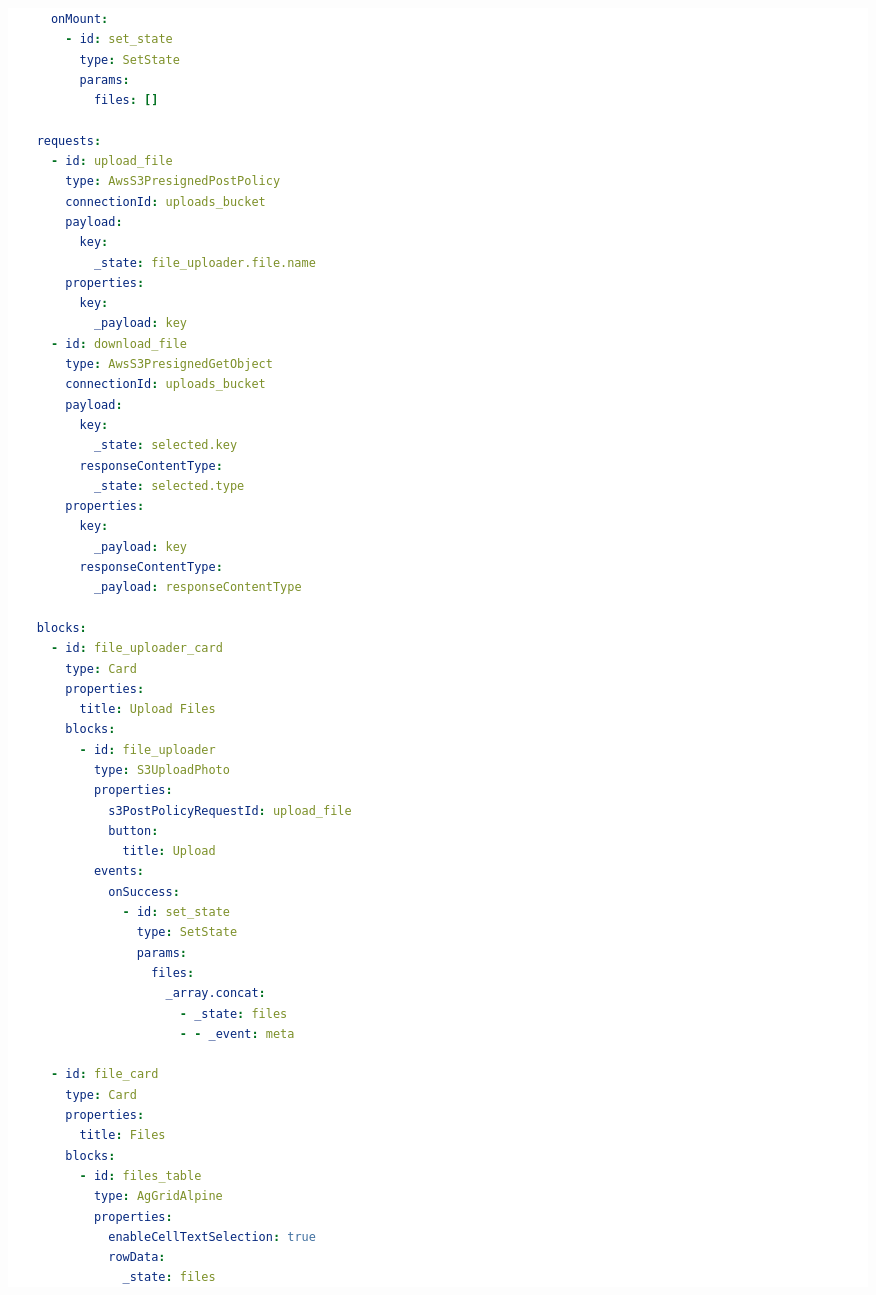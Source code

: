   ```yaml
        onMount:
          - id: set_state
            type: SetState
            params:
              files: []

      requests:
        - id: upload_file
          type: AwsS3PresignedPostPolicy
          connectionId: uploads_bucket
          payload:
            key:
              _state: file_uploader.file.name
          properties:
            key:
              _payload: key
        - id: download_file
          type: AwsS3PresignedGetObject
          connectionId: uploads_bucket
          payload:
            key:
              _state: selected.key
            responseContentType:
              _state: selected.type
          properties:
            key:
              _payload: key
            responseContentType:
              _payload: responseContentType

      blocks:
        - id: file_uploader_card
          type: Card
          properties:
            title: Upload Files
          blocks:
            - id: file_uploader
              type: S3UploadPhoto
              properties:
                s3PostPolicyRequestId: upload_file
                button:
                  title: Upload
              events:
                onSuccess:
                  - id: set_state
                    type: SetState
                    params:
                      files:
                        _array.concat:
                          - _state: files
                          - - _event: meta

        - id: file_card
          type: Card
          properties:
            title: Files
          blocks:
            - id: files_table
              type: AgGridAlpine
              properties:
                enableCellTextSelection: true
                rowData:
                  _state: files
  ```